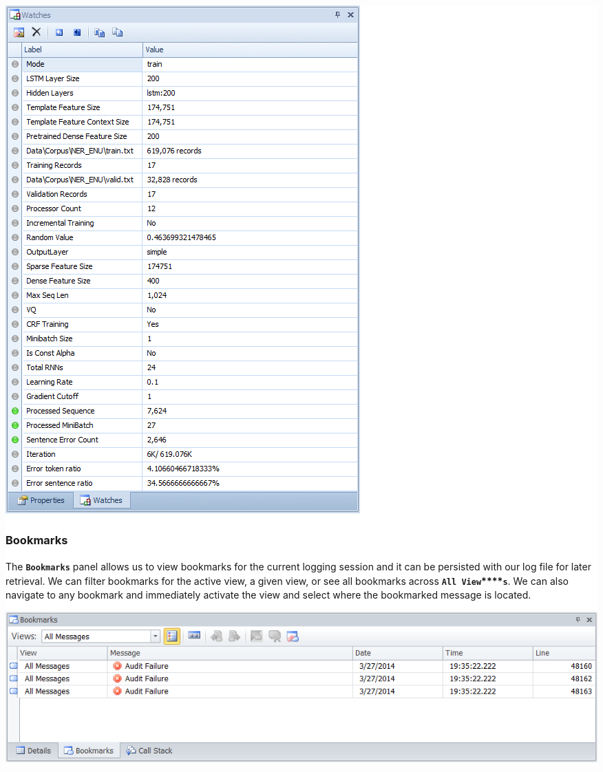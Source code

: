 ![](./images/aHR0cHM6Ly9zdGF0aWMucGFja3QtY2RuLmNvbS9wcm9kdWN0cy85NzgxNzg5NTMzNjgyL2dyYXBoaWNzLzY0MWY4NGY0LWJiMGItNDQyNi1hNTZiLWNhMGYxOWZiMzg2OA==.png)

### Bookmarks

The **`Bookmarks`** panel allows us to view bookmarks for the current logging session and it can be persisted with our log file for later retrieval. We can filter bookmarks for the active view, a given view, or see all bookmarks across **`All View`****`s`**. We can also navigate to any bookmark and immediately activate the view and select where the bookmarked message is located.

![](./images/aHR0cHM6Ly9zdGF0aWMucGFja3QtY2RuLmNvbS9wcm9kdWN0cy85NzgxNzg5NTMzNjgyL2dyYXBoaWNzL2Y5ZmM3ZThmLTI4MjgtNDU4Mi04YTFmLWQzZDJmZjY2ZGVkYg==.png)
